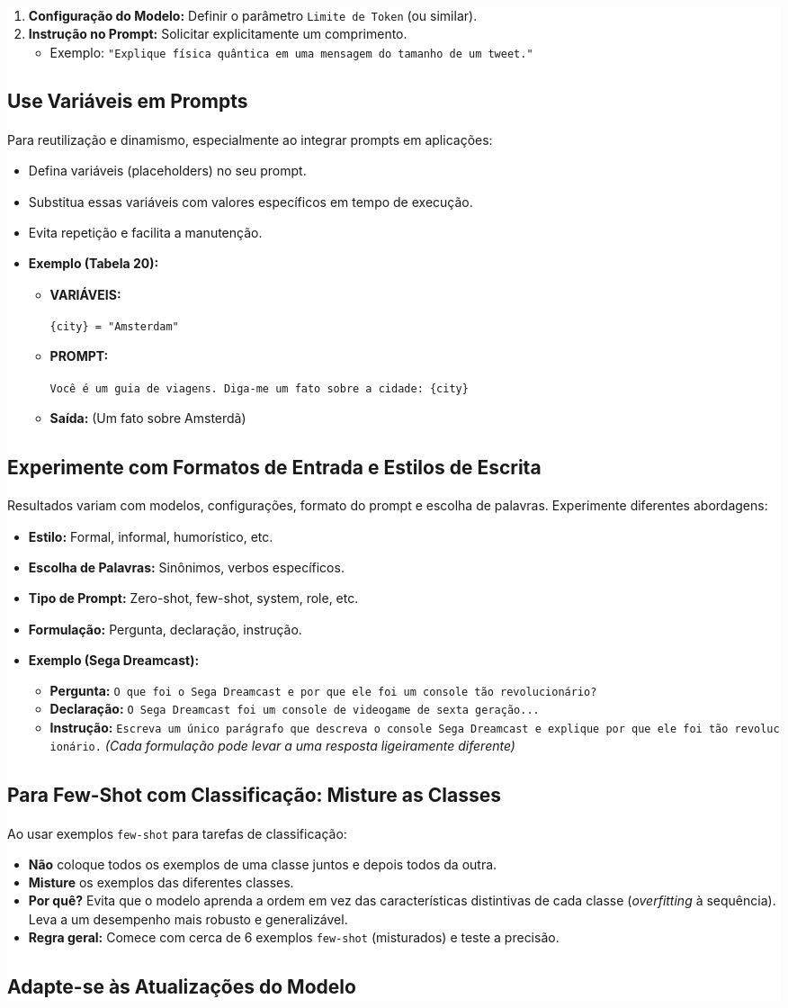 1.  **Configuração do Modelo:** Definir o parâmetro `Limite de Token` (ou similar).
2.  **Instrução no Prompt:** Solicitar explicitamente um comprimento.
    *   Exemplo: `"Explique física quântica em uma mensagem do tamanho de um tweet."`

## Use Variáveis em Prompts

Para reutilização e dinamismo, especialmente ao integrar prompts em aplicações:

*   Defina variáveis (placeholders) no seu prompt.
*   Substitua essas variáveis com valores específicos em tempo de execução.
*   Evita repetição e facilita a manutenção.

*   **Exemplo (Tabela 20):**

    *   **VARIÁVEIS:**
        ```
        {city} = "Amsterdam"
        ```
    *   **PROMPT:**
        ```
        Você é um guia de viagens. Diga-me um fato sobre a cidade: {city}
        ```
    *   **Saída:** (Um fato sobre Amsterdã)

## Experimente com Formatos de Entrada e Estilos de Escrita

Resultados variam com modelos, configurações, formato do prompt e escolha de palavras. Experimente diferentes abordagens:

*   **Estilo:** Formal, informal, humorístico, etc.
*   **Escolha de Palavras:** Sinônimos, verbos específicos.
*   **Tipo de Prompt:** Zero-shot, few-shot, system, role, etc.
*   **Formulação:** Pergunta, declaração, instrução.

*   **Exemplo (Sega Dreamcast):**
    *   **Pergunta:** `O que foi o Sega Dreamcast e por que ele foi um console tão revolucionário?`
    *   **Declaração:** `O Sega Dreamcast foi um console de videogame de sexta geração...`
    *   **Instrução:** `Escreva um único parágrafo que descreva o console Sega Dreamcast e explique por que ele foi tão revolucionário.`
    *(Cada formulação pode levar a uma resposta ligeiramente diferente)*

## Para Few-Shot com Classificação: Misture as Classes

Ao usar exemplos `few-shot` para tarefas de classificação:

*   **Não** coloque todos os exemplos de uma classe juntos e depois todos da outra.
*   **Misture** os exemplos das diferentes classes.
*   **Por quê?** Evita que o modelo aprenda a ordem em vez das características distintivas de cada classe (*overfitting* à sequência). Leva a um desempenho mais robusto e generalizável.
*   **Regra geral:** Comece com cerca de 6 exemplos `few-shot` (misturados) e teste a precisão.

## Adapte-se às Atualizações do Modelo
